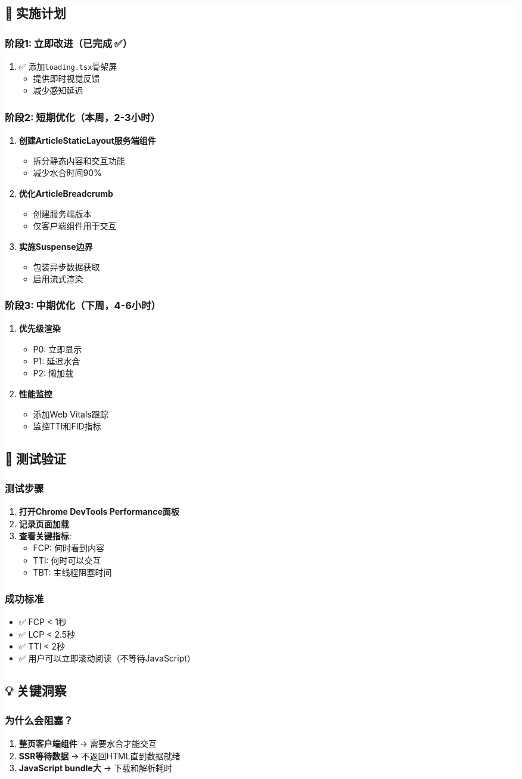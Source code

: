 ## 🎯 实施计划

### 阶段1: 立即改进（已完成 ✅）
1. ✅ 添加`loading.tsx`骨架屏
   - 提供即时视觉反馈
   - 减少感知延迟

### 阶段2: 短期优化（本周，2-3小时）
1. **创建ArticleStaticLayout服务端组件**
   - 拆分静态内容和交互功能
   - 减少水合时间90%

2. **优化ArticleBreadcrumb**
   - 创建服务端版本
   - 仅客户端组件用于交互

3. **实施Suspense边界**
   - 包装异步数据获取
   - 启用流式渲染

### 阶段3: 中期优化（下周，4-6小时）
1. **优先级渲染**
   - P0: 立即显示
   - P1: 延迟水合
   - P2: 懒加载

2. **性能监控**
   - 添加Web Vitals跟踪
   - 监控TTI和FID指标

## 🧪 测试验证

### 测试步骤
1. **打开Chrome DevTools Performance面板**
2. **记录页面加载**
3. **查看关键指标**:
   - FCP: 何时看到内容
   - TTI: 何时可以交互
   - TBT: 主线程阻塞时间

### 成功标准
- ✅ FCP < 1秒
- ✅ LCP < 2.5秒
- ✅ TTI < 2秒
- ✅ 用户可以立即滚动阅读（不等待JavaScript）

## 💡 关键洞察

### 为什么会阻塞？
1. **整页客户端组件** → 需要水合才能交互
2. **SSR等待数据** → 不返回HTML直到数据就绪
3. **JavaScript bundle大** → 下载和解析耗时

